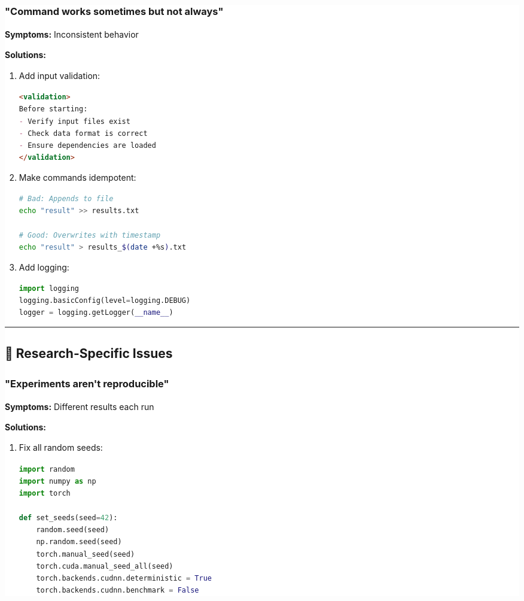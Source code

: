 ### "Command works sometimes but not always"

**Symptoms:** Inconsistent behavior

**Solutions:**
1. Add input validation:
   ```markdown
   <validation>
   Before starting:
   - Verify input files exist
   - Check data format is correct
   - Ensure dependencies are loaded
   </validation>
   ```

2. Make commands idempotent:
   ```bash
   # Bad: Appends to file
   echo "result" >> results.txt
   
   # Good: Overwrites with timestamp
   echo "result" > results_$(date +%s).txt
   ```

3. Add logging:
   ```python
   import logging
   logging.basicConfig(level=logging.DEBUG)
   logger = logging.getLogger(__name__)
   ```

---

## 🔬 Research-Specific Issues

### "Experiments aren't reproducible"

**Symptoms:** Different results each run

**Solutions:**
1. Fix all random seeds:
   ```python
   import random
   import numpy as np
   import torch
   
   def set_seeds(seed=42):
       random.seed(seed)
       np.random.seed(seed)
       torch.manual_seed(seed)
       torch.cuda.manual_seed_all(seed)
       torch.backends.cudnn.deterministic = True
       torch.backends.cudnn.benchmark = False
   ```
